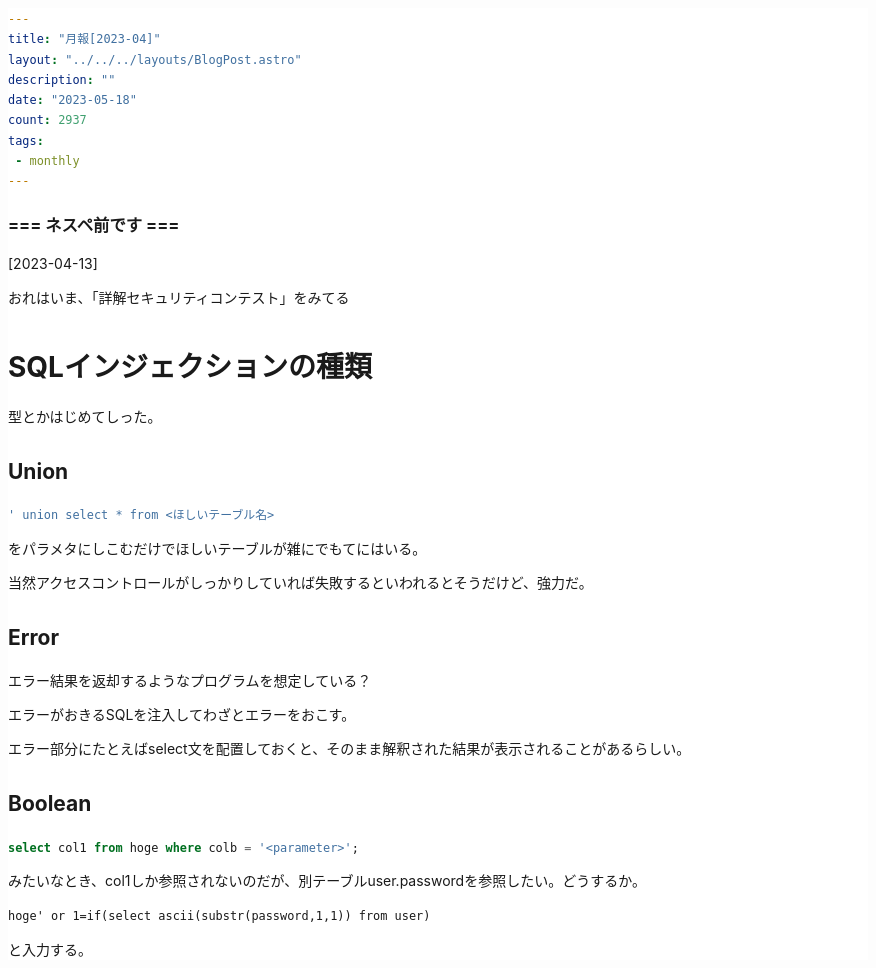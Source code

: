 ```yaml
---
title: "月報[2023-04]"
layout: "../../../layouts/BlogPost.astro"
description: ""
date: "2023-05-18"
count: 2937
tags:
 - monthly
---
```





### === ネスペ前です ===

[2023-04-13]

おれはいま、「詳解セキュリティコンテスト」をみてる

# SQLインジェクションの種類

型とかはじめてしった。

## Union

```sql
' union select * from <ほしいテーブル名>
```

をパラメタにしこむだけでほしいテーブルが雑にでもてにはいる。

当然アクセスコントロールがしっかりしていれば失敗するといわれるとそうだけど、強力だ。

## Error

エラー結果を返却するようなプログラムを想定している？

エラーがおきるSQLを注入してわざとエラーをおこす。

エラー部分にたとえばselect文を配置しておくと、そのまま解釈された結果が表示されることがあるらしい。

## Boolean

```sql
select col1 from hoge where colb = '<parameter>';
```

みたいなとき、col1しか参照されないのだが、別テーブルuser.passwordを参照したい。どうするか。

```
hoge' or 1=if(select ascii(substr(password,1,1)) from user)
```

と入力する。
